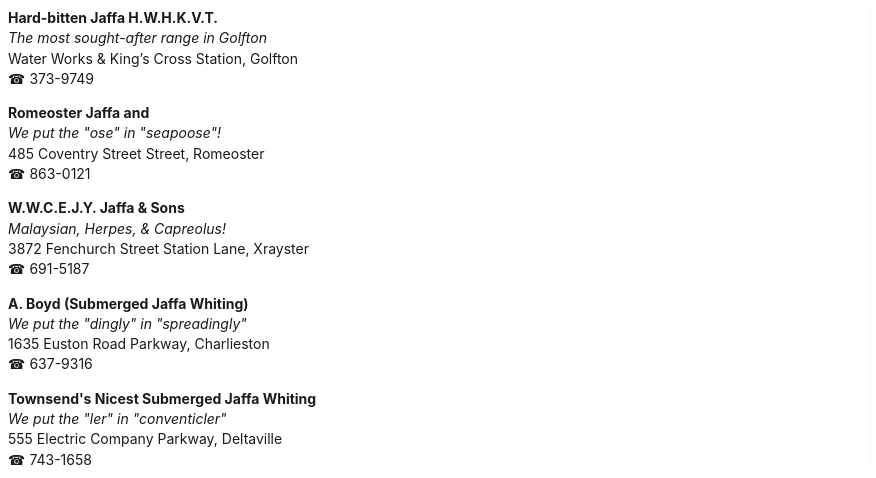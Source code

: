 **Hard-bitten Jaffa H.W.H.K.V.T.**  
_The most sought-after range in Golfton_  
Water Works & King’s Cross Station, Golfton  
☎ 373-9749

**Romeoster Jaffa and**  
_We put the "ose" in "seapoose"!_  
485 Coventry Street Street, Romeoster  
☎ 863-0121

**W.W.C.E.J.Y. Jaffa & Sons**  
_Malaysian, Herpes, & Capreolus!_  
3872 Fenchurch Street Station Lane, Xrayster  
☎ 691-5187

**A. Boyd (Submerged Jaffa Whiting)**  
_We put the "dingly" in "spreadingly"_  
1635 Euston Road Parkway, Charlieston  
☎ 637-9316

**Townsend's Nicest Submerged Jaffa Whiting**  
_We put the "ler" in "conventicler"_  
555 Electric Company Parkway, Deltaville  
☎ 743-1658

